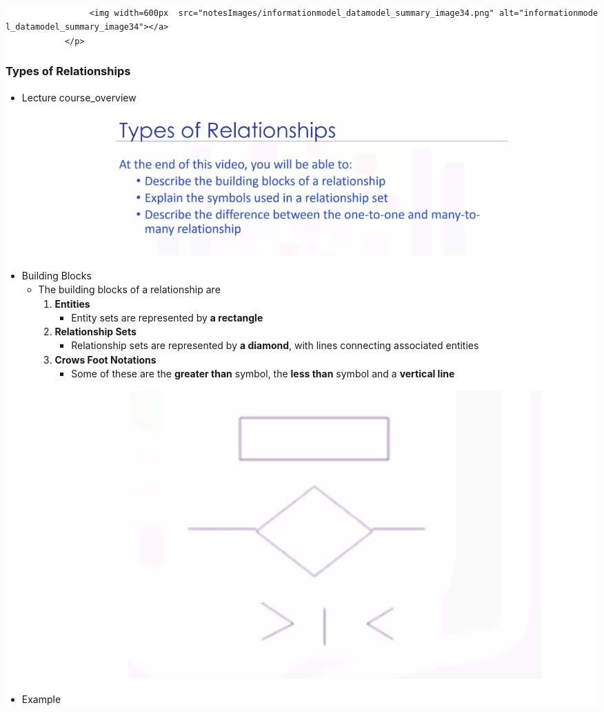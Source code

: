 					 <img width=600px  src="notesImages/informationmodel_datamodel_summary_image34.png" alt="informationmodel_datamodel_summary_image34"></a>
				</p>

### Types of Relationships

* Lecture course_overview
				<p align="center">
				  <a href="javascript:void(0)" rel="noopener">
					 <img width=600px  src="notesImages/relationships_overview_image35.png" alt="relationships_overview_image35"></a>
				</p>
* Building Blocks
	*  The building blocks of a relationship are
		1. __Entities__
			* Entity sets are represented by __a rectangle__
		1. __Relationship Sets__
			* Relationship sets are represented by __a diamond__, with lines connecting associated entities
		1. __Crows Foot Notations__
			* Some of these are the __greater than__ symbol, the __less than__ symbol and a __vertical line__
				<p align="center">
				  <a href="javascript:void(0)" rel="noopener">
					 <img width=600px  src="notesImages/building_blocks_image36.png" alt="building_blocks_image36"></a>
				</p>
* Example